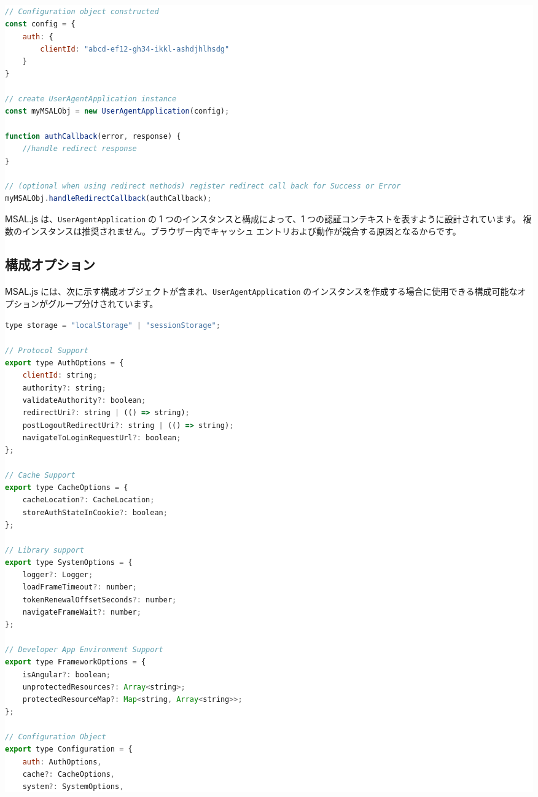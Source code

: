 ```javascript
// Configuration object constructed
const config = {
    auth: {
        clientId: "abcd-ef12-gh34-ikkl-ashdjhlhsdg"
    }
}

// create UserAgentApplication instance
const myMSALObj = new UserAgentApplication(config);

function authCallback(error, response) {
    //handle redirect response
}

// (optional when using redirect methods) register redirect call back for Success or Error
myMSALObj.handleRedirectCallback(authCallback);
```

MSAL.js は、`UserAgentApplication` の 1 つのインスタンスと構成によって、1 つの認証コンテキストを表すように設計されています。 複数のインスタンスは推奨されません。ブラウザー内でキャッシュ エントリおよび動作が競合する原因となるからです。

## <a name="configuration-options"></a>構成オプション

MSAL.js には、次に示す構成オブジェクトが含まれ、`UserAgentApplication` のインスタンスを作成する場合に使用できる構成可能なオプションがグループ分けされています。

```javascript
type storage = "localStorage" | "sessionStorage";

// Protocol Support
export type AuthOptions = {
    clientId: string;
    authority?: string;
    validateAuthority?: boolean;
    redirectUri?: string | (() => string);
    postLogoutRedirectUri?: string | (() => string);
    navigateToLoginRequestUrl?: boolean;
};

// Cache Support
export type CacheOptions = {
    cacheLocation?: CacheLocation;
    storeAuthStateInCookie?: boolean;
};

// Library support
export type SystemOptions = {
    logger?: Logger;
    loadFrameTimeout?: number;
    tokenRenewalOffsetSeconds?: number;
    navigateFrameWait?: number;
};

// Developer App Environment Support
export type FrameworkOptions = {
    isAngular?: boolean;
    unprotectedResources?: Array<string>;
    protectedResourceMap?: Map<string, Array<string>>;
};

// Configuration Object
export type Configuration = {
    auth: AuthOptions,
    cache?: CacheOptions,
    system?: SystemOptions,
```